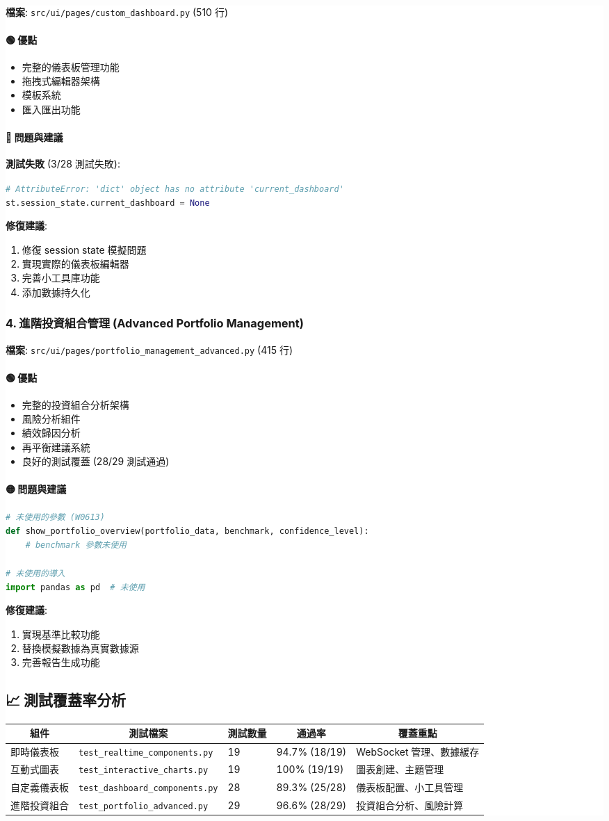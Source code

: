 **檔案**: `src/ui/pages/custom_dashboard.py` (510 行)

#### 🟢 優點
- 完整的儀表板管理功能
- 拖拽式編輯器架構
- 模板系統
- 匯入匯出功能

#### 🔴 問題與建議

**測試失敗** (3/28 測試失敗):
```python
# AttributeError: 'dict' object has no attribute 'current_dashboard'
st.session_state.current_dashboard = None
```

**修復建議**:
1. 修復 session state 模擬問題
2. 實現實際的儀表板編輯器
3. 完善小工具庫功能
4. 添加數據持久化

### 4. 進階投資組合管理 (Advanced Portfolio Management)

**檔案**: `src/ui/pages/portfolio_management_advanced.py` (415 行)

#### 🟢 優點
- 完整的投資組合分析架構
- 風險分析組件
- 績效歸因分析
- 再平衡建議系統
- 良好的測試覆蓋 (28/29 測試通過)

#### 🟡 問題與建議
```python
# 未使用的參數 (W0613)
def show_portfolio_overview(portfolio_data, benchmark, confidence_level):
    # benchmark 參數未使用

# 未使用的導入
import pandas as pd  # 未使用
```

**修復建議**:
1. 實現基準比較功能
2. 替換模擬數據為真實數據源
3. 完善報告生成功能

## 📈 測試覆蓋率分析

| 組件 | 測試檔案 | 測試數量 | 通過率 | 覆蓋重點 |
|------|----------|----------|--------|----------|
| 即時儀表板 | `test_realtime_components.py` | 19 | 94.7% (18/19) | WebSocket 管理、數據緩存 |
| 互動式圖表 | `test_interactive_charts.py` | 19 | 100% (19/19) | 圖表創建、主題管理 |
| 自定義儀表板 | `test_dashboard_components.py` | 28 | 89.3% (25/28) | 儀表板配置、小工具管理 |
| 進階投資組合 | `test_portfolio_advanced.py` | 29 | 96.6% (28/29) | 投資組合分析、風險計算 |

